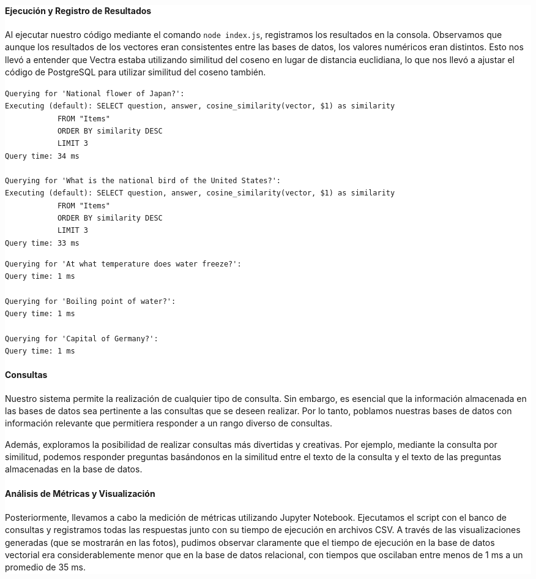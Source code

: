 #### Ejecución y Registro de Resultados

Al ejecutar nuestro código mediante el comando `node index.js`, registramos los resultados en la consola. Observamos que aunque los resultados de los vectores eran consistentes entre las bases de datos, los valores numéricos eran distintos. Esto nos llevó a entender que Vectra estaba utilizando similitud del coseno en lugar de distancia euclidiana, lo que nos llevó a ajustar el código de PostgreSQL para utilizar similitud del coseno también.

```plaintext
Querying for 'National flower of Japan?':
Executing (default): SELECT question, answer, cosine_similarity(vector, $1) as similarity 
            FROM "Items" 
            ORDER BY similarity DESC
            LIMIT 3
Query time: 34 ms

Querying for 'What is the national bird of the United States?':
Executing (default): SELECT question, answer, cosine_similarity(vector, $1) as similarity 
            FROM "Items" 
            ORDER BY similarity DESC
            LIMIT 3
Query time: 33 ms
```

```plaintext
Querying for 'At what temperature does water freeze?':
Query time: 1 ms

Querying for 'Boiling point of water?':
Query time: 1 ms

Querying for 'Capital of Germany?':
Query time: 1 ms
```

#### Consultas

Nuestro sistema permite la realización de cualquier tipo de consulta. Sin embargo, es esencial que la información almacenada en las bases de datos sea pertinente a las consultas que se deseen realizar. Por lo tanto, poblamos nuestras bases de datos con información relevante que permitiera responder a un rango diverso de consultas.

Además, exploramos la posibilidad de realizar consultas más divertidas y creativas. Por ejemplo, mediante la consulta por similitud, podemos responder preguntas basándonos en la similitud entre el texto de la consulta y el texto de las preguntas almacenadas en la base de datos.


#### Análisis de Métricas y Visualización

Posteriormente, llevamos a cabo la medición de métricas utilizando Jupyter Notebook. Ejecutamos el script con el banco de consultas y registramos todas las respuestas junto con su tiempo de ejecución en archivos CSV. A través de las visualizaciones generadas (que se mostrarán en las fotos), pudimos observar claramente que el tiempo de ejecución en la base de datos vectorial era considerablemente menor que en la base de datos relacional, con tiempos que oscilaban entre menos de 1 ms a un promedio de 35 ms.
